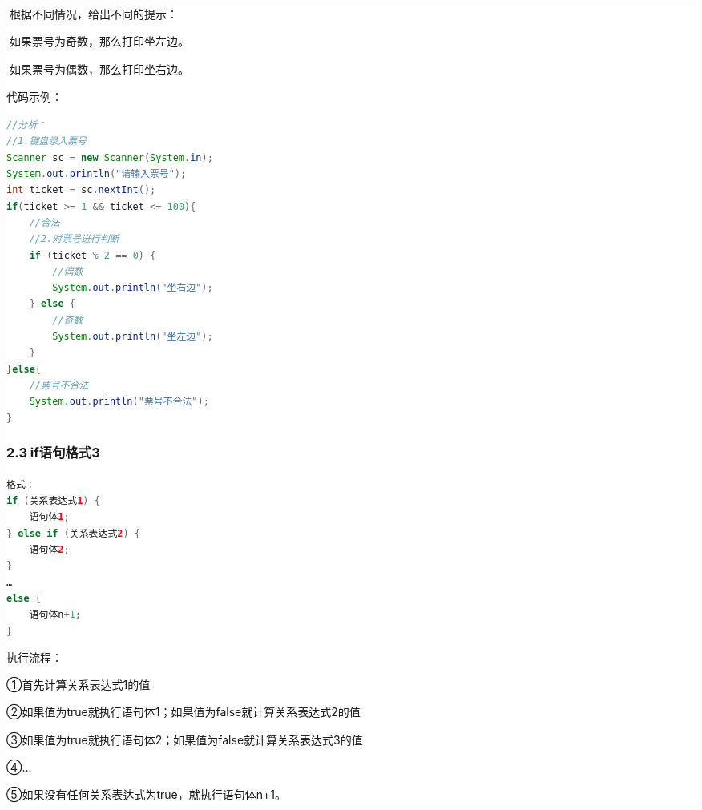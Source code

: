 ​	根据不同情况，给出不同的提示：

​		如果票号为奇数，那么打印坐左边。

​		如果票号为偶数，那么打印坐右边。

代码示例：

```java
//分析：
//1.键盘录入票号
Scanner sc = new Scanner(System.in);
System.out.println("请输入票号");
int ticket = sc.nextInt();
if(ticket >= 1 && ticket <= 100){
    //合法
    //2.对票号进行判断
    if (ticket % 2 == 0) {
        //偶数
        System.out.println("坐右边");
    } else {
        //奇数
        System.out.println("坐左边");
    }
}else{
    //票号不合法
    System.out.println("票号不合法");
}
```

### 2.3 if语句格式3

```java
格式：
if (关系表达式1) {
    语句体1;	
} else if (关系表达式2) {
    语句体2;	
} 
…
else {
    语句体n+1;
}
```

执行流程：

①首先计算关系表达式1的值

②如果值为true就执行语句体1；如果值为false就计算关系表达式2的值

③如果值为true就执行语句体2；如果值为false就计算关系表达式3的值

④…

⑤如果没有任何关系表达式为true，就执行语句体n+1。

